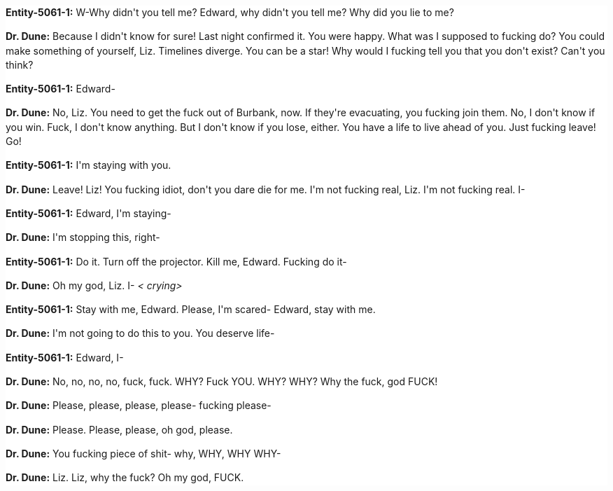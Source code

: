 **Entity-5061-1:** _<distressed>_ W-Why didn't you tell me? Edward, why didn't you tell me? Why did you lie to me?

**Dr. Dune:** Because I didn't know for sure! Last night confirmed it. You were happy. What was I supposed to fucking do? You could make something of yourself, Liz. Timelines diverge. You can be a star! Why would I fucking tell you that you don't exist? Can't you think?

**Entity-5061-1:** Edward-

**Dr. Dune:** _<distressed>_ No, Liz. You need to get the fuck out of Burbank, now. If they're evacuating, you fucking join them. No, I don't know if you win. Fuck, I don't know anything. But I don't know if you lose, either. You have a life to live ahead of you. Just fucking leave! Go!

**Entity-5061-1:** I'm staying with you.

**Dr. Dune:** Leave! Liz! You fucking idiot, don't you dare die for me. I'm not fucking real, Liz. I'm not fucking real. I-

**Entity-5061-1:** _<screaming>_ Edward, I'm staying-

**Dr. Dune:** I'm stopping this, right-

_<Dune gets up towards the projector>_

**Entity-5061-1:** _<shouting>_ Do it. Turn off the projector. Kill me, Edward. Fucking do it-

_<Dune stops>_

**Dr. Dune:** Oh my god, Liz. I- _< crying>_

**Entity-5061-1:** Stay with me, Edward. Please, I'm scared- Edward, stay with me.

_<Dune repeatedly slams his fist against the wall>_

**Dr. Dune:** I'm not going to do this to you. You deserve life-

**Entity-5061-1:** Edward, I-

_<loud noises>_

_<screen turns white>_

_<pause>_

_<SCP-5061 stops projecting>_

**Dr. Dune:** _<shouting>_ No, no, no, no, fuck, fuck. WHY? Fuck YOU. WHY? WHY? Why the fuck, god FUCK!

_<Dune removes SCP-5061>_

**Dr. Dune:** Please, please, please, please- fucking please-

_<Dune places SCP-5061 back onto the projector>_

**Dr. Dune:** Please. Please, please, oh god, please.

_<SCP-5061 does not project>_

**Dr. Dune:** _<shouting>_ You fucking piece of shit- why, WHY, WHY WHY-

_<Dune knocks over the projector>_

**Dr. Dune:** Liz. Liz, why the fuck? Oh my god, FUCK.
